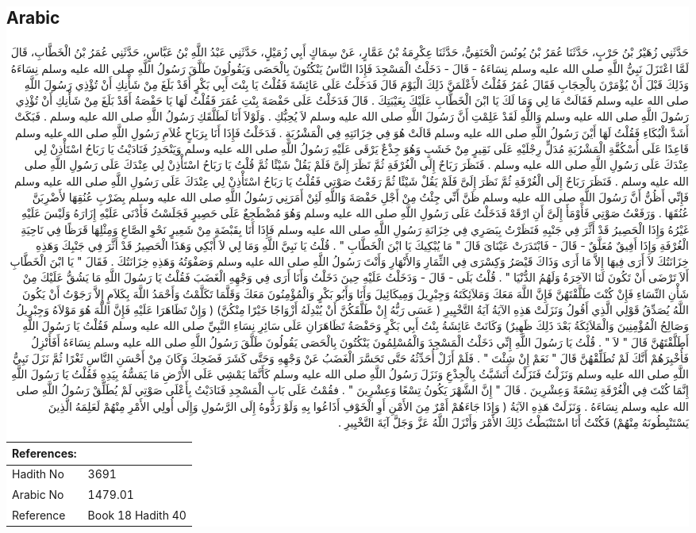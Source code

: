 ## Arabic


<div dir="rtl" lang="ar" style={{fontSize:'larger',backgroundColor:'#f8f9fa',padding:20}}>
حَدَّثَنِي زُهَيْرُ بْنُ حَرْبٍ، حَدَّثَنَا عُمَرُ بْنُ يُونُسَ الْحَنَفِيُّ، حَدَّثَنَا عِكْرِمَةُ بْنُ عَمَّارٍ، عَنْ سِمَاكٍ أَبِي زُمَيْلٍ، حَدَّثَنِي عَبْدُ اللَّهِ بْنُ عَبَّاسٍ، حَدَّثَنِي عُمَرُ بْنُ الْخَطَّابِ، قَالَ لَمَّا اعْتَزَلَ نَبِيُّ اللَّهِ صلى الله عليه وسلم نِسَاءَهُ - قَالَ - دَخَلْتُ الْمَسْجِدَ فَإِذَا النَّاسُ يَنْكُتُونَ بِالْحَصَى وَيَقُولُونَ طَلَّقَ رَسُولُ اللَّهِ صلى الله عليه وسلم نِسَاءَهُ وَذَلِكَ قَبْلَ أَنْ يُؤْمَرْنَ بِالْحِجَابِ فَقَالَ عُمَرُ فَقُلْتُ لأَعْلَمَنَّ ذَلِكَ الْيَوْمَ قَالَ فَدَخَلْتُ عَلَى عَائِشَةَ فَقُلْتُ يَا بِنْتَ أَبِي بَكْرٍ أَقَدْ بَلَغَ مِنْ شَأْنِكِ أَنْ تُؤْذِي رَسُولَ اللَّهِ صلى الله عليه وسلم فَقَالَتْ مَا لِي وَمَا لَكَ يَا ابْنَ الْخَطَّابِ عَلَيْكَ بِعَيْبَتِكَ ‏.‏ قَالَ فَدَخَلْتُ عَلَى حَفْصَةَ بِنْتِ عُمَرَ فَقُلْتُ لَهَا يَا حَفْصَةُ أَقَدْ بَلَغَ مِنْ شَأْنِكِ أَنْ تُؤْذِي رَسُولَ اللَّهِ صلى الله عليه وسلم وَاللَّهِ لَقَدْ عَلِمْتِ أَنَّ رَسُولَ اللَّهِ صلى الله عليه وسلم لاَ يُحِبُّكِ ‏.‏ وَلَوْلاَ أَنَا لَطَلَّقَكِ رَسُولُ اللَّهِ صلى الله عليه وسلم ‏.‏ فَبَكَتْ أَشَدَّ الْبُكَاءِ فَقُلْتُ لَهَا أَيْنَ رَسُولُ اللَّهِ صلى الله عليه وسلم قَالَتْ هُوَ فِي خِزَانَتِهِ فِي الْمَشْرُبَةِ ‏.‏ فَدَخَلْتُ فَإِذَا أَنَا بِرَبَاحٍ غُلاَمِ رَسُولِ اللَّهِ صلى الله عليه وسلم قَاعِدًا عَلَى أُسْكُفَّةِ الْمَشْرُبَةِ مُدَلٍّ رِجْلَيْهِ عَلَى نَقِيرٍ مِنْ خَشَبٍ وَهُوَ جِذْعٌ يَرْقَى عَلَيْهِ رَسُولُ اللَّهِ صلى الله عليه وسلم وَيَنْحَدِرُ فَنَادَيْتُ يَا رَبَاحُ اسْتَأْذِنْ لِي عِنْدَكَ عَلَى رَسُولِ اللَّهِ صلى الله عليه وسلم ‏.‏ فَنَظَرَ رَبَاحٌ إِلَى الْغُرْفَةِ ثُمَّ نَظَرَ إِلَىَّ فَلَمْ يَقُلْ شَيْئًا ثُمَّ قُلْتُ يَا رَبَاحُ اسْتَأْذِنْ لِي عِنْدَكَ عَلَى رَسُولِ اللَّهِ صلى الله عليه وسلم ‏.‏ فَنَظَرَ رَبَاحٌ إِلَى الْغُرْفَةِ ثُمَّ نَظَرَ إِلَىَّ فَلَمْ يَقُلْ شَيْئًا ثُمَّ رَفَعْتُ صَوْتِي فَقُلْتُ يَا رَبَاحُ اسْتَأْذِنْ لِي عِنْدَكَ عَلَى رَسُولِ اللَّهِ صلى الله عليه وسلم فَإِنِّي أَظُنُّ أَنَّ رَسُولَ اللَّهِ صلى الله عليه وسلم ظَنَّ أَنِّي جِئْتُ مِنْ أَجْلِ حَفْصَةَ وَاللَّهِ لَئِنْ أَمَرَنِي رَسُولُ اللَّهِ صلى الله عليه وسلم بِضَرْبِ عُنُقِهَا لأَضْرِبَنَّ عُنُقَهَا ‏.‏ وَرَفَعْتُ صَوْتِي فَأَوْمَأَ إِلَىَّ أَنِ ارْقَهْ فَدَخَلْتُ عَلَى رَسُولِ اللَّهِ صلى الله عليه وسلم وَهُوَ مُضْطَجِعٌ عَلَى حَصِيرٍ فَجَلَسْتُ فَأَدْنَى عَلَيْهِ إِزَارَهُ وَلَيْسَ عَلَيْهِ غَيْرُهُ وَإِذَا الْحَصِيرُ قَدْ أَثَّرَ فِي جَنْبِهِ فَنَظَرْتُ بِبَصَرِي فِي خِزَانَةِ رَسُولِ اللَّهِ صلى الله عليه وسلم فَإِذَا أَنَا بِقَبْضَةٍ مِنْ شَعِيرٍ نَحْوِ الصَّاعِ وَمِثْلِهَا قَرَظًا فِي نَاحِيَةِ الْغُرْفَةِ وَإِذَا أَفِيقٌ مُعَلَّقٌ - قَالَ - فَابْتَدَرَتْ عَيْنَاىَ قَالَ ‏"‏ مَا يُبْكِيكَ يَا ابْنَ الْخَطَّابِ ‏"‏ ‏.‏ قُلْتُ يَا نَبِيَّ اللَّهِ وَمَا لِي لاَ أَبْكِي وَهَذَا الْحَصِيرُ قَدْ أَثَّرَ فِي جَنْبِكَ وَهَذِهِ خِزَانَتُكَ لاَ أَرَى فِيهَا إِلاَّ مَا أَرَى وَذَاكَ قَيْصَرُ وَكِسْرَى فِي الثِّمَارِ وَالأَنْهَارِ وَأَنْتَ رَسُولُ اللَّهِ صلى الله عليه وسلم وَصَفْوَتُهُ وَهَذِهِ خِزَانَتُكَ ‏.‏ فَقَالَ ‏"‏ يَا ابْنَ الْخَطَّابِ أَلاَ تَرْضَى أَنْ تَكُونَ لَنَا الآخِرَةُ وَلَهُمُ الدُّنْيَا ‏"‏ ‏.‏ قُلْتُ بَلَى - قَالَ - وَدَخَلْتُ عَلَيْهِ حِينَ دَخَلْتُ وَأَنَا أَرَى فِي وَجْهِهِ الْغَضَبَ فَقُلْتُ يَا رَسُولَ اللَّهِ مَا يَشُقُّ عَلَيْكَ مِنْ شَأْنِ النِّسَاءِ فَإِنْ كُنْتَ طَلَّقْتَهُنَّ فَإِنَّ اللَّهَ مَعَكَ وَمَلاَئِكَتَهُ وَجِبْرِيلَ وَمِيكَائِيلَ وَأَنَا وَأَبُو بَكْرٍ وَالْمُؤْمِنُونَ مَعَكَ وَقَلَّمَا تَكَلَّمْتُ وَأَحْمَدُ اللَّهَ بِكَلاَمٍ إِلاَّ رَجَوْتُ أَنْ يَكُونَ اللَّهُ يُصَدِّقُ قَوْلِي الَّذِي أَقُولُ وَنَزَلَتْ هَذِهِ الآيَةُ آيَةُ التَّخْيِيرِ ‏(‏ عَسَى رَبُّهُ إِنْ طَلَّقَكُنَّ أَنْ يُبْدِلَهُ أَزْوَاجًا خَيْرًا مِنْكُنَّ‏)‏ ‏(‏ وَإِنْ تَظَاهَرَا عَلَيْهِ فَإِنَّ اللَّهَ هُوَ مَوْلاَهُ وَجِبْرِيلُ وَصَالِحُ الْمُؤْمِنِينَ وَالْمَلاَئِكَةُ بَعْدَ ذَلِكَ ظَهِيرٌ‏)‏ وَكَانَتْ عَائِشَةُ بِنْتُ أَبِي بَكْرٍ وَحَفْصَةُ تَظَاهَرَانِ عَلَى سَائِرِ نِسَاءِ النَّبِيِّ صلى الله عليه وسلم فَقُلْتُ يَا رَسُولَ اللَّهِ أَطَلَّقْتَهُنَّ قَالَ ‏"‏ لاَ ‏"‏ ‏.‏ قُلْتُ يَا رَسُولَ اللَّهِ إِنِّي دَخَلْتُ الْمَسْجِدَ وَالْمُسْلِمُونَ يَنْكُتُونَ بِالْحَصَى يَقُولُونَ طَلَّقَ رَسُولُ اللَّهِ صلى الله عليه وسلم نِسَاءَهُ أَفَأَنْزِلُ فَأُخْبِرَهُمْ أَنَّكَ لَمْ تُطَلِّقْهُنَّ قَالَ ‏"‏ نَعَمْ إِنْ شِئْتَ ‏"‏ ‏.‏ فَلَمْ أَزَلْ أُحَدِّثُهُ حَتَّى تَحَسَّرَ الْغَضَبُ عَنْ وَجْهِهِ وَحَتَّى كَشَرَ فَضَحِكَ وَكَانَ مِنْ أَحْسَنِ النَّاسِ ثَغْرًا ثُمَّ نَزَلَ نَبِيُّ اللَّهِ صلى الله عليه وسلم وَنَزَلْتُ فَنَزَلْتُ أَتَشَبَّثُ بِالْجِذْعِ وَنَزَلَ رَسُولُ اللَّهِ صلى الله عليه وسلم كَأَنَّمَا يَمْشِي عَلَى الأَرْضِ مَا يَمَسُّهُ بِيَدِهِ فَقُلْتُ يَا رَسُولَ اللَّهِ إِنَّمَا كُنْتَ فِي الْغُرْفَةِ تِسْعَةً وَعِشْرِينَ ‏.‏ قَالَ ‏"‏ إِنَّ الشَّهْرَ يَكُونُ تِسْعًا وَعِشْرِينَ ‏"‏ ‏.‏ فقُمْتُ عَلَى بَابِ الْمَسْجِدِ فَنَادَيْتُ بِأَعْلَى صَوْتِي لَمْ يُطَلِّقْ رَسُولُ اللَّهِ صلى الله عليه وسلم نِسَاءَهُ ‏.‏ وَنَزَلَتْ هَذِهِ الآيَةُ ‏(‏ وَإِذَا جَاءَهُمْ أَمْرٌ مِنَ الأَمْنِ أَوِ الْخَوْفِ أَذَاعُوا بِهِ وَلَوْ رَدُّوهُ إِلَى الرَّسُولِ وَإِلَى أُولِي الأَمْرِ مِنْهُمْ لَعَلِمَهُ الَّذِينَ يَسْتَنْبِطُونَهُ مِنْهُمْ‏)‏ فَكُنْتُ أَنَا اسْتَنْبَطْتُ ذَلِكَ الأَمْرَ وَأَنْزَلَ اللَّهُ عَزَّ وَجَلَّ آيَةَ التَّخْيِيرِ ‏.‏
</div>
<div style={{backgroundColor:'#f8f9fa',padding:20, marginBottom: 10}}><table> <thead> <tr> <th>References:</th> <th></th> </tr> </thead> <tbody><tr><td>Hadith No</td><td>3691</td></tr><tr><td>Arabic No</td><td>1479.01</td></tr><tr><td>Reference</td><td>Book 18 Hadith 40</td></tr></tbody></table></div>
